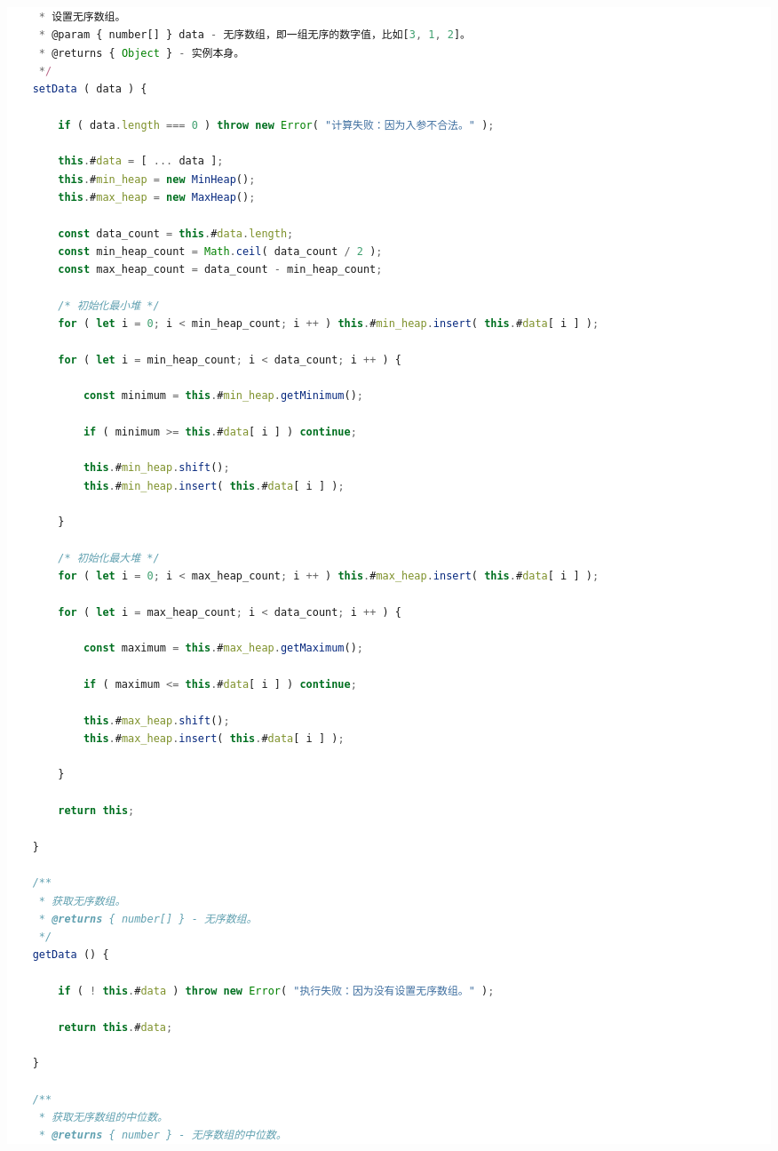 ```javascript
     * 设置无序数组。
     * @param { number[] } data - 无序数组，即一组无序的数字值，比如[3, 1, 2]。
     * @returns { Object } - 实例本身。
     */
    setData ( data ) {

        if ( data.length === 0 ) throw new Error( "计算失败：因为入参不合法。" );

        this.#data = [ ... data ];
        this.#min_heap = new MinHeap();
        this.#max_heap = new MaxHeap();

        const data_count = this.#data.length;
        const min_heap_count = Math.ceil( data_count / 2 );
        const max_heap_count = data_count - min_heap_count;

        /* 初始化最小堆 */
        for ( let i = 0; i < min_heap_count; i ++ ) this.#min_heap.insert( this.#data[ i ] );

        for ( let i = min_heap_count; i < data_count; i ++ ) {

            const minimum = this.#min_heap.getMinimum();

            if ( minimum >= this.#data[ i ] ) continue;

            this.#min_heap.shift();
            this.#min_heap.insert( this.#data[ i ] );

        }

        /* 初始化最大堆 */
        for ( let i = 0; i < max_heap_count; i ++ ) this.#max_heap.insert( this.#data[ i ] );

        for ( let i = max_heap_count; i < data_count; i ++ ) {

            const maximum = this.#max_heap.getMaximum();

            if ( maximum <= this.#data[ i ] ) continue;

            this.#max_heap.shift();
            this.#max_heap.insert( this.#data[ i ] );

        }

        return this;

    }

    /**
     * 获取无序数组。
     * @returns { number[] } - 无序数组。
     */
    getData () {

        if ( ! this.#data ) throw new Error( "执行失败：因为没有设置无序数组。" );

        return this.#data;

    }

    /**
     * 获取无序数组的中位数。
     * @returns { number } - 无序数组的中位数。
```